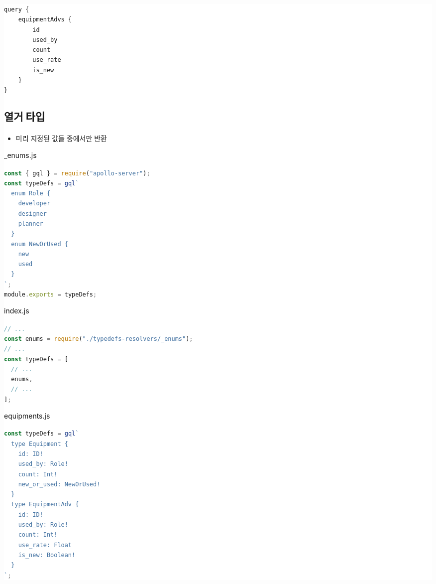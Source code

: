```
query {
    equipmentAdvs {
        id
        used_by
        count
        use_rate
        is_new
    }
}
```

## 열거 타입

- 미리 지정된 값들 중에서만 반환

\_enums.js

```js
const { gql } = require("apollo-server");
const typeDefs = gql`
  enum Role {
    developer
    designer
    planner
  }
  enum NewOrUsed {
    new
    used
  }
`;
module.exports = typeDefs;
```

index.js

```js
// ...
const enums = require("./typedefs-resolvers/_enums");
// ...
const typeDefs = [
  // ...
  enums,
  // ...
];
```

equipments.js

```js
const typeDefs = gql`
  type Equipment {
    id: ID!
    used_by: Role!
    count: Int!
    new_or_used: NewOrUsed!
  }
  type EquipmentAdv {
    id: ID!
    used_by: Role!
    count: Int!
    use_rate: Float
    is_new: Boolean!
  }
`;
```
